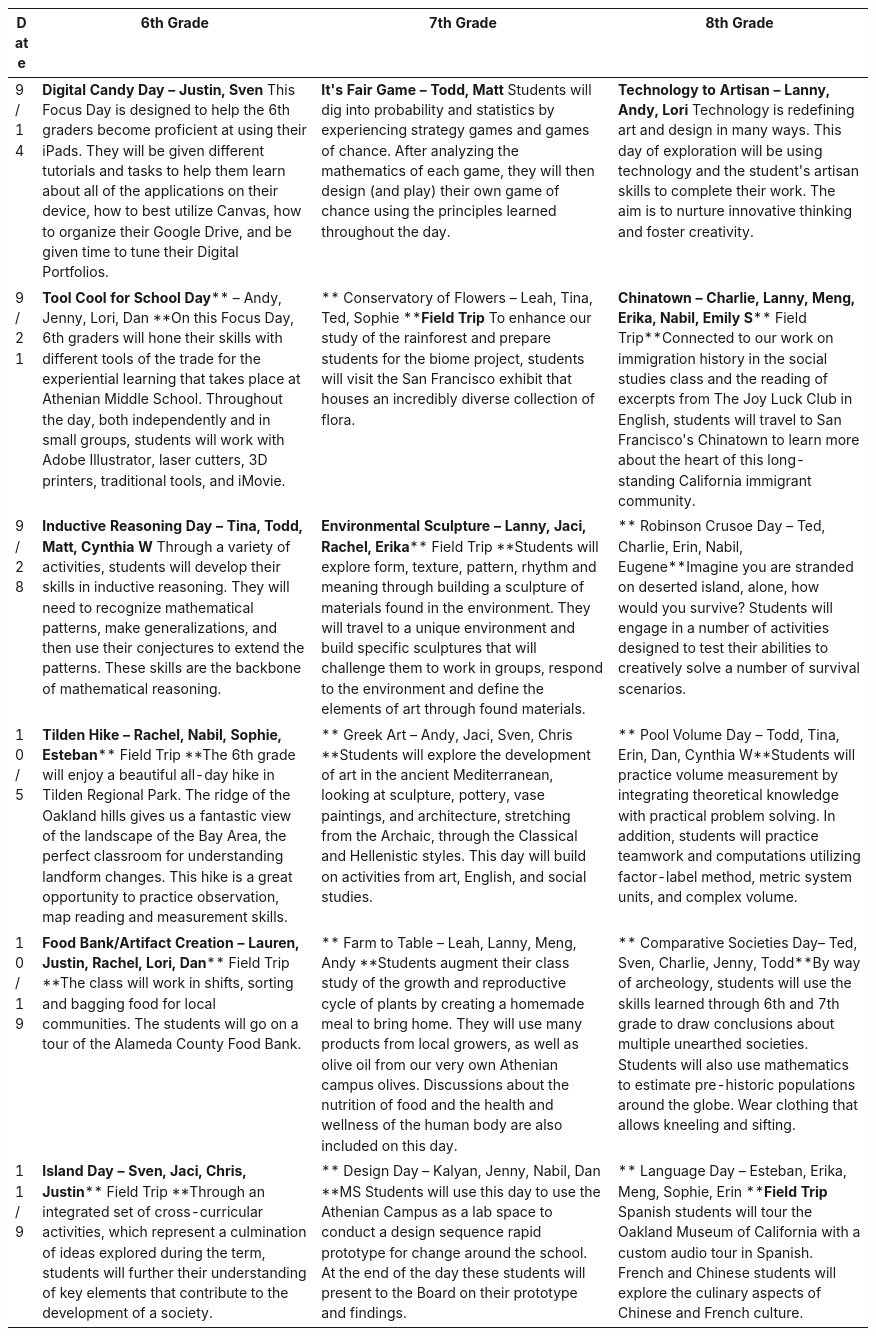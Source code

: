 | Date | 6th Grade | 7th Grade | 8th Grade |
| --- | --- | --- | --- |
| 9/14 | **Digital Candy Day – Justin, Sven** This Focus Day is designed to help the 6th graders become proficient at using their iPads. They will be given different tutorials and tasks to help them learn about all of the applications on their device, how to best utilize Canvas, how to organize their Google Drive, and be given time to tune their Digital Portfolios.   | **It&#39;s Fair Game – Todd, Matt** Students will dig into probability and statistics by experiencing strategy games and games of chance. After analyzing the mathematics of each game, they will then design (and play) their own game of chance using the principles learned throughout the day.  | **Technology to Artisan – Lanny, Andy, Lori** Technology is redefining art and design in many ways.  This day of exploration will be using technology and the student&#39;s artisan skills to complete their work.  The aim is to nurture innovative thinking and foster creativity.    |
| 9/21 | **Tool Cool for School Day**** – Andy, Jenny, Lori, Dan **On this Focus Day, 6th graders will hone their skills with different tools of the trade for the experiential learning that takes place at Athenian Middle School. Throughout the day, both independently and in small groups, students will work with Adobe Illustrator, laser cutters, 3D printers, traditional tools, and iMovie.   |** Conservatory of Flowers – Leah, Tina, Ted, Sophie ****Field Trip** To enhance our study of the rainforest and prepare students for the biome project, students will visit the San Francisco exhibit that houses an incredibly diverse collection of flora.   | **Chinatown – Charlie, Lanny, Meng, Erika, Nabil, Emily S**** Field Trip**Connected to our work on immigration history in the social studies class and the reading of excerpts from The Joy Luck Club in English, students will travel to San Francisco&#39;s Chinatown to learn more about the heart of this long-standing California immigrant community.    |
| 9/28 | **Inductive Reasoning Day – Tina, Todd, Matt, Cynthia W** Through a variety of activities, students will develop their skills in inductive reasoning. They will need to recognize mathematical patterns, make generalizations, and then use their conjectures to extend the patterns. These skills are the backbone of mathematical reasoning.  | **Environmental Sculpture – Lanny, Jaci, Rachel, Erika**** Field Trip **Students will explore form, texture, pattern, rhythm and meaning through building a sculpture of materials found in the environment. They will travel to a unique environment and build specific sculptures that will challenge them to work in groups, respond to the environment and define the elements of art through found materials.   |** Robinson Crusoe Day – Ted, Charlie, Erin, Nabil, Eugene**Imagine you are stranded on deserted island, alone, how would you survive?  Students will engage in a number of activities designed to test their abilities to creatively solve a number of survival scenarios. |
| 10/5 | **Tilden Hike – Rachel, Nabil, Sophie, Esteban**** Field Trip **The 6th grade will enjoy a beautiful all-day hike in Tilden Regional Park. The ridge of the Oakland hills gives us a fantastic view of the landscape of the Bay Area, the perfect classroom for understanding landform changes. This hike is a great opportunity to practice observation, map reading and measurement skills. |** Greek Art – Andy, Jaci, Sven, Chris **Students will explore the development of art in the ancient Mediterranean, looking at sculpture, pottery, vase paintings, and architecture, stretching from the Archaic, through the Classical and Hellenistic styles.  This day will build on activities from art, English, and social studies.  |** Pool Volume Day – Todd, Tina, Erin, Dan, Cynthia W**Students will practice volume measurement by integrating theoretical knowledge with practical problem solving.  In addition, students will practice teamwork and computations utilizing factor-label method, metric system units, and complex volume.   |
| 10/19 | **Food Bank/Artifact Creation – Lauren, Justin, Rachel, Lori, Dan**** Field Trip **The class will work in shifts, sorting and bagging food for local communities. The students will go on a tour of the Alameda County Food Bank. |** Farm to Table – Leah, Lanny, Meng, Andy **Students augment their class study of the growth and reproductive cycle of plants by creating a homemade meal to bring home. They will use many products from local growers, as well as olive oil from our very own Athenian campus olives. Discussions about the nutrition of food and the health and wellness of the human body are also included on this day. |** Comparative Societies Day– Ted, Sven, Charlie, Jenny, Todd**By way of archeology, students will use the skills learned through 6th and 7th grade to draw conclusions about multiple unearthed societies.  Students will also use mathematics to estimate pre-historic populations around the globe.  Wear clothing that allows kneeling and sifting.  |
| 11/9  | **Island Day – Sven, Jaci, Chris, Justin**** Field Trip **Through an integrated set of cross-curricular activities, which represent a culmination of ideas explored during the term, students will further their understanding of key elements that contribute to the development of a society.  |** Design Day – Kalyan, Jenny, Nabil, Dan **MS Students will use this day to use the Athenian Campus as a lab space to conduct a design sequence rapid prototype for change around the school. At the end of the day these students will present to the Board on their prototype and findings.  |** Language Day – Esteban, Erika, Meng, Sophie, Erin ****Field Trip** Spanish students will tour the Oakland Museum of California with a custom audio tour in Spanish. French and Chinese students will explore the culinary aspects of Chinese and French culture.   |